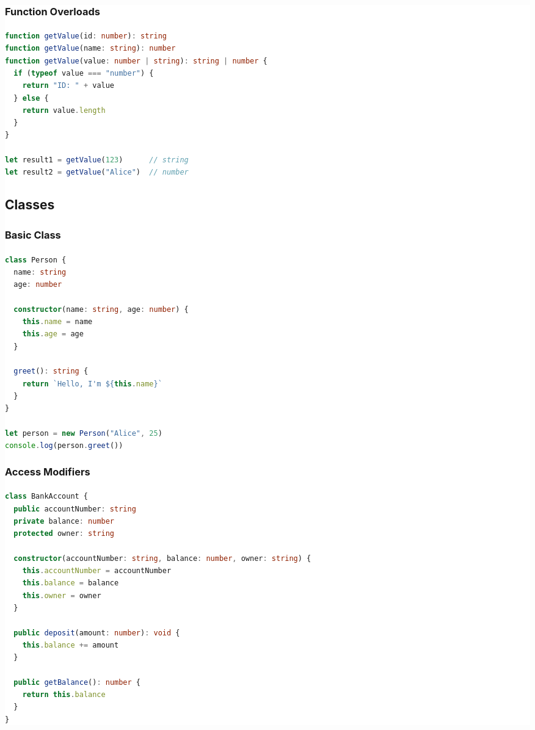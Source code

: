 ### Function Overloads

```typescript
function getValue(id: number): string
function getValue(name: string): number
function getValue(value: number | string): string | number {
  if (typeof value === "number") {
    return "ID: " + value
  } else {
    return value.length
  }
}

let result1 = getValue(123)      // string
let result2 = getValue("Alice")  // number
```

## Classes

### Basic Class

```typescript
class Person {
  name: string
  age: number

  constructor(name: string, age: number) {
    this.name = name
    this.age = age
  }

  greet(): string {
    return `Hello, I'm ${this.name}`
  }
}

let person = new Person("Alice", 25)
console.log(person.greet())
```

### Access Modifiers

```typescript
class BankAccount {
  public accountNumber: string
  private balance: number
  protected owner: string

  constructor(accountNumber: string, balance: number, owner: string) {
    this.accountNumber = accountNumber
    this.balance = balance
    this.owner = owner
  }

  public deposit(amount: number): void {
    this.balance += amount
  }

  public getBalance(): number {
    return this.balance
  }
}
```
